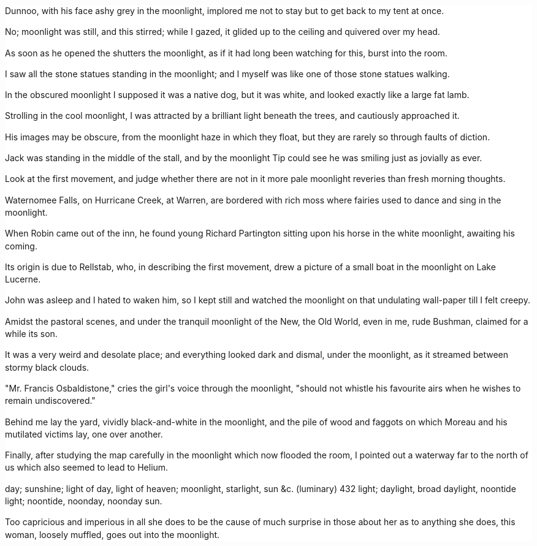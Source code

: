 Dunnoo, with his face ashy grey in the moonlight, implored me not to stay but to get back to my tent at once\.

No; moonlight was still, and this stirred; while I gazed, it glided up to the ceiling and quivered over my head\.

As soon as he opened the shutters the moonlight, as if it had long been watching for this, burst into the room\.

I saw all the stone statues standing in the moonlight; and I myself was like one of those stone statues walking\.

In the obscured moonlight I supposed it was a native dog, but it was white, and looked exactly like a large fat lamb\.

Strolling in the cool moonlight, I was attracted by a brilliant light beneath the trees, and cautiously approached it\.

His images may be obscure, from the moonlight haze in which they float, but they are rarely so through faults of diction\.

Jack was standing in the middle of the stall, and by the moonlight Tip could see he was smiling just as jovially as ever\.

Look at the first movement, and judge whether there are not in it more pale moonlight reveries than fresh morning thoughts\.

Waternomee Falls, on Hurricane Creek, at Warren, are bordered with rich moss where fairies used to dance and sing in the moonlight\.

When Robin came out of the inn, he found young Richard Partington sitting upon his horse in the white moonlight, awaiting his coming\.

Its origin is due to Rellstab, who, in describing the first movement, drew a picture of a small boat in the moonlight on Lake Lucerne\.

John was asleep and I hated to waken him, so I kept still and watched the moonlight on that undulating wall\-paper till I felt creepy\.

Amidst the pastoral scenes, and under the tranquil moonlight of the New, the Old World, even in me, rude Bushman, claimed for a while its son\.

It was a very weird and desolate place; and everything looked dark and dismal, under the moonlight, as it streamed between stormy black clouds\.

"Mr\. Francis Osbaldistone," cries the girl's voice through the moonlight, "should not whistle his favourite airs when he wishes to remain undiscovered\."

Behind me lay the yard, vividly black\-and\-white in the moonlight, and the pile of wood and faggots on which Moreau and his mutilated victims lay, one over another\.

Finally, after studying the map carefully in the moonlight which now flooded the room, I pointed out a waterway far to the north of us which also seemed to lead to Helium\.

day; sunshine; light of day, light of heaven; moonlight, starlight, sun &c\. \(luminary\) 432 light; daylight, broad daylight, noontide light; noontide, noonday, noonday sun\.

Too capricious and imperious in all she does to be the cause of much surprise in those about her as to anything she does, this woman, loosely muffled, goes out into the moonlight\.
